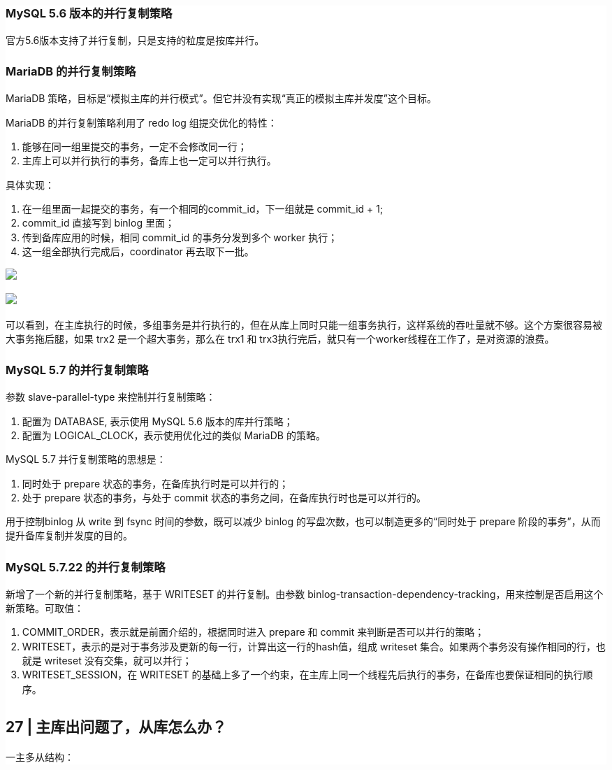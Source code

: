 
### MySQL 5.6 版本的并行复制策略

官方5.6版本支持了并行复制，只是支持的粒度是按库并行。

### MariaDB 的并行复制策略

MariaDB 策略，目标是“模拟主库的并行模式”。但它并没有实现“真正的模拟主库并发度”这个目标。

MariaDB 的并行复制策略利用了 redo log 组提交优化的特性：

1. 能够在同一组里提交的事务，一定不会修改同一行；
2. 主库上可以并行执行的事务，备库上也一定可以并行执行。

具体实现： 

1. 在一组里面一起提交的事务，有一个相同的commit_id，下一组就是 commit_id + 1;
2. commit_id 直接写到 binlog 里面；
3. 传到备库应用的时候，相同 commit_id 的事务分发到多个 worker 执行；
4. 这一组全部执行完成后，coordinator 再去取下一批。

![](https://img-blog.csdnimg.cn/20190414155333438.png?x-oss-process=image/watermark,type_ZmFuZ3poZW5naGVpdGk,shadow_10,text_aHR0cHM6Ly9ibG9nLmNzZG4ubmV0L3UwMTA2NTcwOTQ=,size_16,color_FFFFFF,t_70)

![](https://img-blog.csdnimg.cn/20190414155434462.png?x-oss-process=image/watermark,type_ZmFuZ3poZW5naGVpdGk,shadow_10,text_aHR0cHM6Ly9ibG9nLmNzZG4ubmV0L3UwMTA2NTcwOTQ=,size_16,color_FFFFFF,t_70)

可以看到，在主库执行的时候，多组事务是并行执行的，但在从库上同时只能一组事务执行，这样系统的吞吐量就不够。这个方案很容易被大事务拖后腿，如果 trx2 是一个超大事务，那么在 trx1 和 trx3执行完后，就只有一个worker线程在工作了，是对资源的浪费。


### MySQL 5.7 的并行复制策略

参数 slave-parallel-type 来控制并行复制策略：

1. 配置为 DATABASE, 表示使用 MySQL 5.6 版本的库并行策略；
2. 配置为 LOGICAL_CLOCK，表示使用优化过的类似 MariaDB 的策略。


MySQL 5.7 并行复制策略的思想是：

1. 同时处于 prepare 状态的事务，在备库执行时是可以并行的；
2. 处于 prepare 状态的事务，与处于 commit 状态的事务之间，在备库执行时也是可以并行的。

用于控制binlog 从 write 到 fsync 时间的参数，既可以减少 binlog 的写盘次数，也可以制造更多的“同时处于 prepare 阶段的事务”，从而提升备库复制并发度的目的。


### MySQL 5.7.22 的并行复制策略

新增了一个新的并行复制策略，基于 WRITESET 的并行复制。由参数 binlog-transaction-dependency-tracking，用来控制是否启用这个新策略。可取值：

1. COMMIT_ORDER，表示就是前面介绍的，根据同时进入 prepare 和 commit 来判断是否可以并行的策略；
2. WRITESET，表示的是对于事务涉及更新的每一行，计算出这一行的hash值，组成 writeset 集合。如果两个事务没有操作相同的行，也就是 writeset 没有交集，就可以并行；
3. WRITESET_SESSION，在 WRITESET 的基础上多了一个约束，在主库上同一个线程先后执行的事务，在备库也要保证相同的执行顺序。


## 27 | 主库出问题了，从库怎么办？

一主多从结构：
